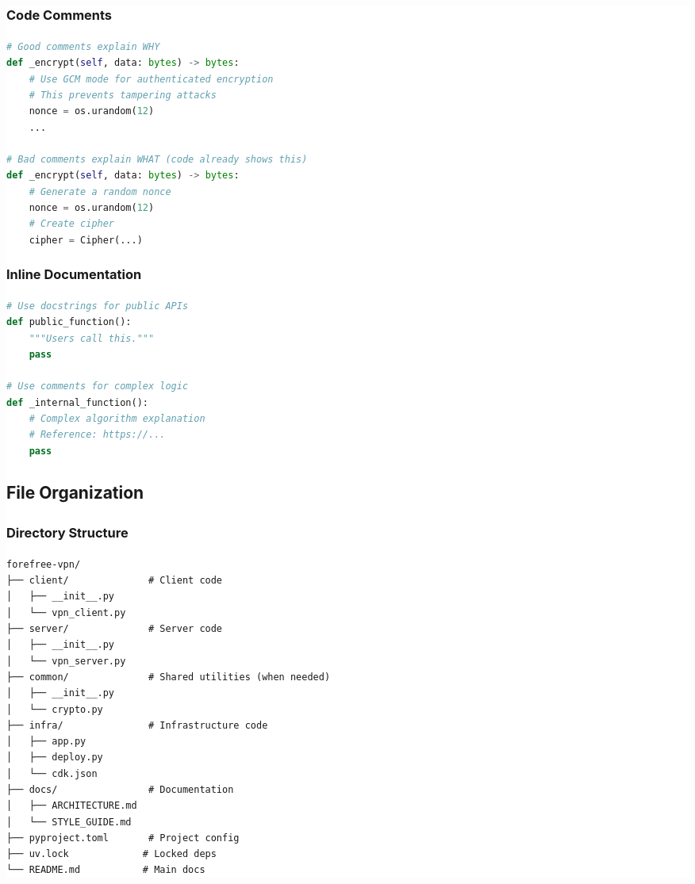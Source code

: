 ```markdown
```

### Code Comments

```python
# Good comments explain WHY
def _encrypt(self, data: bytes) -> bytes:
    # Use GCM mode for authenticated encryption
    # This prevents tampering attacks
    nonce = os.urandom(12)
    ...

# Bad comments explain WHAT (code already shows this)
def _encrypt(self, data: bytes) -> bytes:
    # Generate a random nonce
    nonce = os.urandom(12)
    # Create cipher
    cipher = Cipher(...)
```

### Inline Documentation

```python
# Use docstrings for public APIs
def public_function():
    """Users call this."""
    pass

# Use comments for complex logic
def _internal_function():
    # Complex algorithm explanation
    # Reference: https://...
    pass
```

## File Organization

### Directory Structure
```
forefree-vpn/
├── client/              # Client code
│   ├── __init__.py
│   └── vpn_client.py
├── server/              # Server code
│   ├── __init__.py
│   └── vpn_server.py
├── common/              # Shared utilities (when needed)
│   ├── __init__.py
│   └── crypto.py
├── infra/               # Infrastructure code
│   ├── app.py
│   ├── deploy.py
│   └── cdk.json
├── docs/                # Documentation
│   ├── ARCHITECTURE.md
│   └── STYLE_GUIDE.md
├── pyproject.toml       # Project config
├── uv.lock             # Locked deps
└── README.md           # Main docs
```
